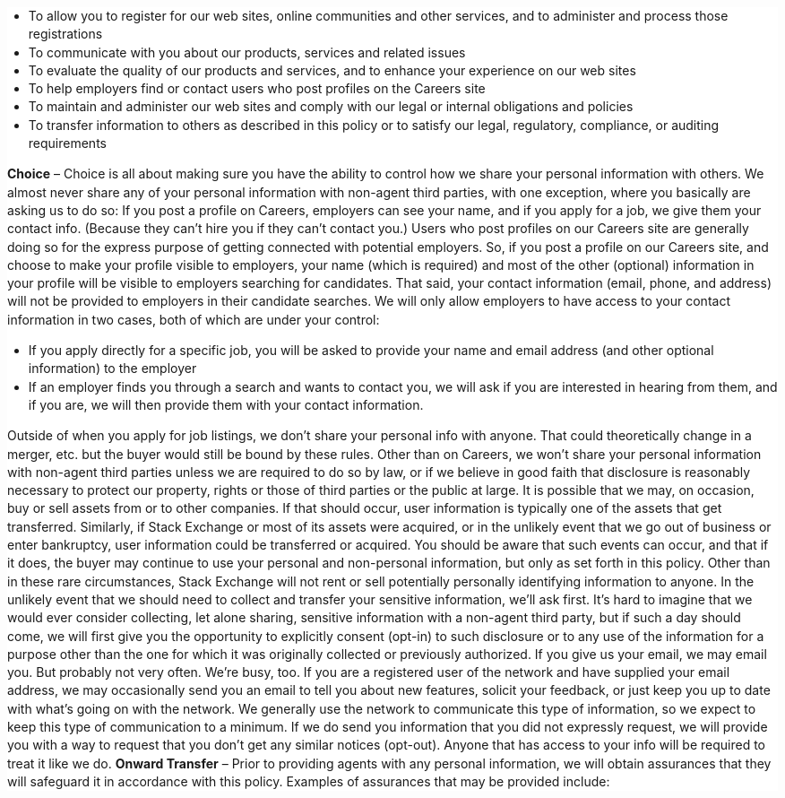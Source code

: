 *   To allow you to register for our web sites, online communities and other services, and to administer and process those registrations
*   To communicate with you about our products, services and related issues
*   To evaluate the quality of our products and services, and to enhance your experience on our web sites
*   To help employers find or contact users who post profiles on the Careers site
*   To maintain and administer our web sites and comply with our legal or internal obligations and policies
*   To transfer information to others as described in this policy or to satisfy our legal, regulatory, compliance, or auditing requirements

**Choice** – Choice is all about making sure you have the ability to control how we share your personal information with others. We almost never share any of your personal information with non-agent third parties, with one exception, where you basically are asking us to do so: If you post a profile on Careers, employers can see your name, and if you apply for a job, we give them your contact info. (Because they can’t hire you if they can’t contact you.) Users who post profiles on our Careers site are generally doing so for the express purpose of getting connected with potential employers. So, if you post a profile on our Careers site, and choose to make your profile visible to employers, your name (which is required) and most of the other (optional) information in your profile will be visible to employers searching for candidates. That said, your contact information (email, phone, and address) will not be provided to employers in their candidate searches. We will only allow employers to have access to your contact information in two cases, both of which are under your control:

*   If you apply directly for a specific job, you will be asked to provide your name and email address (and other optional information) to the employer
*   If an employer finds you through a search and wants to contact you, we will ask if you are interested in hearing from them, and if you are, we will then provide them with your contact information.

Outside of when you apply for job listings, we don’t share your personal info with anyone. That could theoretically change in a merger, etc. but the buyer would still be bound by these rules. Other than on Careers, we won’t share your personal information with non-agent third parties unless we are required to do so by law, or if we believe in good faith that disclosure is reasonably necessary to protect our property, rights or those of third parties or the public at large. It is possible that we may, on occasion, buy or sell assets from or to other companies. If that should occur, user information is typically one of the assets that get transferred. Similarly, if Stack Exchange or most of its assets were acquired, or in the unlikely event that we go out of business or enter bankruptcy, user information could be transferred or acquired. You should be aware that such events can occur, and that if it does, the buyer may continue to use your personal and non-personal information, but only as set forth in this policy. Other than in these rare circumstances, Stack Exchange will not rent or sell potentially personally identifying information to anyone. In the unlikely event that we should need to collect and transfer your sensitive information, we’ll ask first. It’s hard to imagine that we would ever consider collecting, let alone sharing, sensitive information with a non-agent third party, but if such a day should come, we will first give you the opportunity to explicitly consent (opt-in) to such disclosure or to any use of the information for a purpose other than the one for which it was originally collected or previously authorized. If you give us your email, we may email you. But probably not very often. We’re busy, too. If you are a registered user of the network and have supplied your email address, we may occasionally send you an email to tell you about new features, solicit your feedback, or just keep you up to date with what’s going on with the network. We generally use the network to communicate this type of information, so we expect to keep this type of communication to a minimum. If we do send you information that you did not expressly request, we will provide you with a way to request that you don’t get any similar notices (opt-out). Anyone that has access to your info will be required to treat it like we do. **Onward Transfer** – Prior to providing agents with any personal information, we will obtain assurances that they will safeguard it in accordance with this policy. Examples of assurances that may be provided include:
